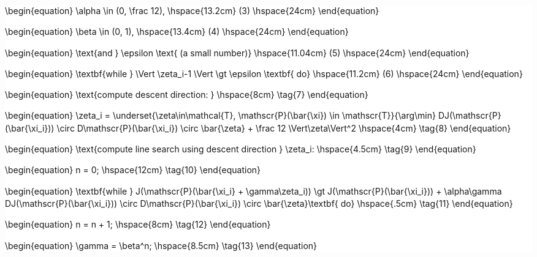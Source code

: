 \begin{equation}
\alpha \in (0, \frac 12), \hspace{13.2cm} (3)
\hspace{24cm}
\end{equation}

\begin{equation}
\beta \in (0, 1), \hspace{13.4cm} (4)
\hspace{24cm}
\end{equation}

\begin{equation}
\text{and } \epsilon \text{ (a small number)} \hspace{11.04cm} (5)
\hspace{24cm}
\end{equation}

\begin{equation}
\textbf{while } \Vert \zeta_i-1 \Vert \gt \epsilon \textbf{ do} \hspace{11.2cm} (6)
\hspace{24cm}
\end{equation}

\begin{equation}
\text{compute descent direction: }
\hspace{8cm} \tag{7}
\end{equation}

\begin{equation}
\zeta_i \= \underset{\zeta\in\mathcal{T}, \mathscr{P}(\bar{\xi}) \in \mathscr{T}}{\arg\min} DJ(\mathscr{P}(\bar{\xi_i})) \circ D\mathscr{P}(\bar{\xi_i}) \circ \bar{\zeta} + \frac 12 \Vert\zeta\Vert^2
\hspace{4cm} \tag{8}
\end{equation}

\begin{equation}
\text{compute line search using descent direction } \zeta_i:
\hspace{4.5cm} \tag{9}
\end{equation}

\begin{equation}
n = 0;
\hspace{12cm} \tag{10}
\end{equation}

\begin{equation}
\textbf{while } J(\mathscr{P}(\bar{\xi_i} + \gamma\zeta_i)) \gt J(\mathscr{P}(\bar{\xi_i})) + \alpha\gamma DJ(\mathscr{P}(\bar{\xi_i})) \circ D\mathscr{P}(\bar{\xi_i}) \circ \bar{\zeta}\textbf{ do}
\hspace{.5cm} \tag{11}
\end{equation}

\begin{equation}
n = n + 1;
\hspace{8cm} \tag{12}
\end{equation}

\begin{equation}
\gamma = \beta^n;
\hspace{8.5cm} \tag{13}
\end{equation}
